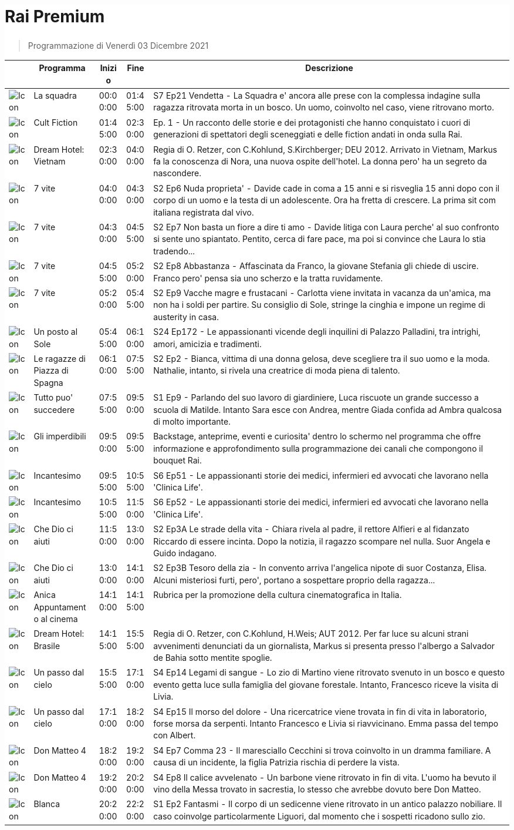 # Rai Premium
> Programmazione di Venerdì 03 Dicembre 2021

||Programma|Inizio|Fine|Descrizione|
|---|---|---|---|---|
|![Icon](https://guidatv.sky.it/uuid/dtt_cover_l58VsCKBwnW.png)|La squadra|00:00:00|01:45:00|S7 Ep21 Vendetta - La Squadra e' ancora alle prese con la complessa indagine sulla ragazza ritrovata morta in un bosco. Un uomo, coinvolto nel caso, viene ritrovano morto.
|![Icon](https://guidatv.sky.it/uuid/dtt_cover_l58VsCKBwnW.png)|Cult Fiction|01:45:00|02:30:00|Ep. 1 - Un racconto delle storie e dei protagonisti che hanno conquistato i cuori di generazioni di spettatori degli sceneggiati e delle fiction andati in onda sulla Rai.
|![Icon](https://guidatv.sky.it/uuid/dtt_cover_l58VsCKBwnW.png)|Dream Hotel: Vietnam|02:30:00|04:00:00|Regia di O. Retzer, con C.Kohlund, S.Kirchberger; DEU 2012. Arrivato in Vietnam, Markus fa la conoscenza di Nora, una nuova ospite dell'hotel. La donna pero' ha un segreto da nascondere.
|![Icon](https://guidatv.sky.it/uuid/dtt_cover_l58VsCKBwnW.png)|7 vite|04:00:00|04:30:00|S2 Ep6 Nuda proprieta' - Davide cade in coma a 15 anni e si risveglia 15 anni dopo con il corpo di un uomo e la testa di un adolescente. Ora ha fretta di crescere. La prima sit com italiana registrata dal vivo.
|![Icon](https://guidatv.sky.it/uuid/dtt_cover_l58VsCKBwnW.png)|7 vite|04:30:00|04:55:00|S2 Ep7 Non basta un fiore a dire ti amo - Davide litiga con Laura perche' al suo confronto si sente uno spiantato. Pentito, cerca di fare pace, ma poi si convince che Laura lo stia tradendo...
|![Icon](https://guidatv.sky.it/uuid/dtt_cover_l58VsCKBwnW.png)|7 vite|04:55:00|05:20:00|S2 Ep8 Abbastanza - Affascinata da Franco, la giovane Stefania gli chiede di uscire. Franco pero' pensa sia uno scherzo e la tratta ruvidamente.
|![Icon](https://guidatv.sky.it/uuid/dtt_cover_l58VsCKBwnW.png)|7 vite|05:20:00|05:45:00|S2 Ep9 Vacche magre e frustacani - Carlotta viene invitata in vacanza da un'amica, ma non ha i soldi per partire. Su consiglio di Sole, stringe la cinghia e impone un regime di austerity in casa.
|![Icon](https://guidatv.sky.it/uuid/dtt_cover_l58VsCKBwnW.png)|Un posto al Sole|05:45:00|06:10:00|S24 Ep172 - Le appassionanti vicende degli inquilini di Palazzo Palladini, tra intrighi, amori, amicizia e tradimenti.
|![Icon](https://guidatv.sky.it/uuid/dtt_cover_l58VsCKBwnW.png)|Le ragazze di Piazza di Spagna|06:10:00|07:55:00|S2 Ep2 - Bianca, vittima di una donna gelosa, deve scegliere tra il suo uomo e la moda. Nathalie, intanto, si rivela una creatrice di moda piena di talento.
|![Icon](https://guidatv.sky.it/uuid/dtt_cover_l58VsCKBwnW.png)|Tutto puo' succedere|07:55:00|09:50:00|S1 Ep9 - Parlando del suo lavoro di giardiniere, Luca riscuote un grande successo a scuola di Matilde. Intanto Sara esce con Andrea, mentre Giada confida ad Ambra qualcosa di molto importante.
|![Icon](https://guidatv.sky.it/uuid/dtt_cover_l58VsCKBwnW.png)|Gli imperdibili|09:50:00|09:55:00|Backstage, anteprime, eventi e curiosita' dentro lo schermo nel programma che offre informazione e approfondimento sulla programmazione dei canali che compongono il bouquet Rai.
|![Icon](https://guidatv.sky.it/uuid/dtt_cover_l58VsCKBwnW.png)|Incantesimo|09:55:00|10:55:00|S6 Ep51 - Le appassionanti storie dei medici, infermieri ed avvocati che lavorano nella 'Clinica Life'.
|![Icon](https://guidatv.sky.it/uuid/dtt_cover_l58VsCKBwnW.png)|Incantesimo|10:55:00|11:50:00|S6 Ep52 - Le appassionanti storie dei medici, infermieri ed avvocati che lavorano nella 'Clinica Life'.
|![Icon](https://guidatv.sky.it/uuid/dtt_cover_l58VsCKBwnW.png)|Che Dio ci aiuti|11:50:00|13:00:00|S2 Ep3A Le strade della vita - Chiara rivela al padre, il rettore Alfieri e al fidanzato Riccardo di essere incinta. Dopo la notizia, il ragazzo scompare nel nulla. Suor Angela e Guido indagano.
|![Icon](https://guidatv.sky.it/uuid/dtt_cover_l58VsCKBwnW.png)|Che Dio ci aiuti|13:00:00|14:10:00|S2 Ep3B Tesoro della zia - In convento arriva l'angelica nipote di suor Costanza, Elisa. Alcuni misteriosi furti, pero', portano a sospettare proprio della ragazza...
|![Icon](https://guidatv.sky.it/uuid/dtt_cover_l58VsCKBwnW.png)|Anica Appuntamento al cinema|14:10:00|14:15:00|Rubrica per la promozione della cultura cinematografica in Italia.
|![Icon](https://guidatv.sky.it/uuid/dtt_cover_l58VsCKBwnW.png)|Dream Hotel: Brasile|14:15:00|15:55:00|Regia di O. Retzer, con C.Kohlund, H.Weis; AUT 2012. Per far luce su alcuni strani avvenimenti denunciati da un giornalista, Markus si presenta presso l'albergo a Salvador de Bahia sotto mentite spoglie.
|![Icon](https://guidatv.sky.it/uuid/dtt_cover_l58VsCKBwnW.png)|Un passo dal cielo|15:55:00|17:10:00|S4 Ep14 Legami di sangue - Lo zio di Martino viene ritrovato svenuto in un bosco e questo evento getta luce sulla famiglia del giovane forestale. Intanto, Francesco riceve la visita di Livia.
|![Icon](https://guidatv.sky.it/uuid/dtt_cover_l58VsCKBwnW.png)|Un passo dal cielo|17:10:00|18:20:00|S4 Ep15 Il morso del dolore - Una ricercatrice viene trovata in fin di vita in laboratorio, forse morsa da serpenti. Intanto Francesco e Livia si riavvicinano. Emma passa del tempo con Albert.
|![Icon](https://guidatv.sky.it/uuid/dtt_cover_l58VsCKBwnW.png)|Don Matteo 4|18:20:00|19:20:00|S4 Ep7 Comma 23 - Il maresciallo Cecchini si trova coinvolto in un dramma familiare. A causa di un incidente, la figlia Patrizia rischia di perdere la vista.
|![Icon](https://guidatv.sky.it/uuid/dtt_cover_l58VsCKBwnW.png)|Don Matteo 4|19:20:00|20:20:00|S4 Ep8 Il calice avvelenato - Un barbone viene ritrovato in fin di vita. L'uomo ha bevuto il vino della Messa trovato in sacrestia, lo stesso che avrebbe dovuto bere Don Matteo.
|![Icon](https://guidatv.sky.it/uuid/dtt_cover_l58VsCKBwnW.png)|Blanca|20:20:00|22:20:00|S1 Ep2 Fantasmi - Il corpo di un sedicenne viene ritrovato in un antico palazzo nobiliare. Il caso coinvolge particolarmente Liguori, dal momento che i sospetti ricadono sullo zio.
